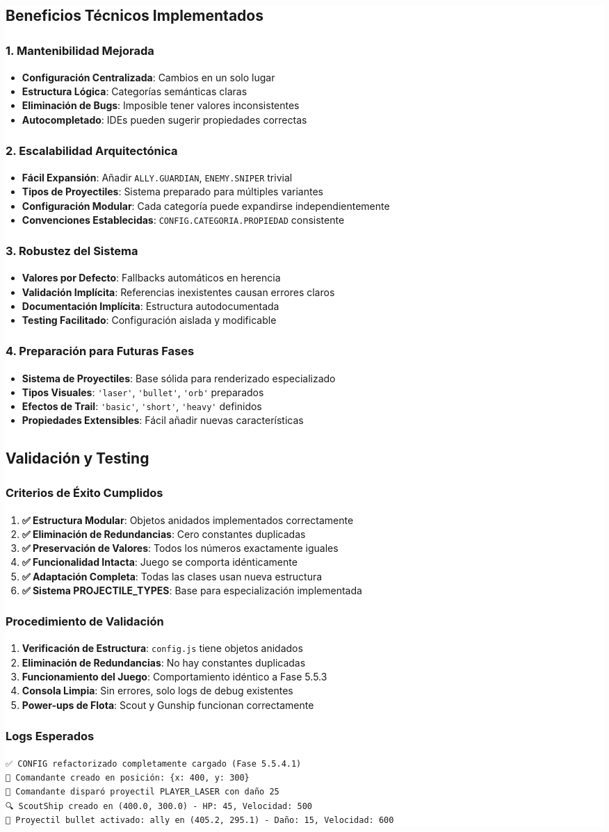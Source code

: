 ## Beneficios Técnicos Implementados

### 1. Mantenibilidad Mejorada
- **Configuración Centralizada**: Cambios en un solo lugar
- **Estructura Lógica**: Categorías semánticas claras
- **Eliminación de Bugs**: Imposible tener valores inconsistentes
- **Autocompletado**: IDEs pueden sugerir propiedades correctas

### 2. Escalabilidad Arquitectónica
- **Fácil Expansión**: Añadir `ALLY.GUARDIAN`, `ENEMY.SNIPER` trivial
- **Tipos de Proyectiles**: Sistema preparado para múltiples variantes
- **Configuración Modular**: Cada categoría puede expandirse independientemente
- **Convenciones Establecidas**: `CONFIG.CATEGORIA.PROPIEDAD` consistente

### 3. Robustez del Sistema
- **Valores por Defecto**: Fallbacks automáticos en herencia
- **Validación Implícita**: Referencias inexistentes causan errores claros
- **Documentación Implícita**: Estructura autodocumentada
- **Testing Facilitado**: Configuración aislada y modificable

### 4. Preparación para Futuras Fases
- **Sistema de Proyectiles**: Base sólida para renderizado especializado
- **Tipos Visuales**: `'laser'`, `'bullet'`, `'orb'` preparados
- **Efectos de Trail**: `'basic'`, `'short'`, `'heavy'` definidos
- **Propiedades Extensibles**: Fácil añadir nuevas características

## Validación y Testing

### Criterios de Éxito Cumplidos
1. **✅ Estructura Modular**: Objetos anidados implementados correctamente
2. **✅ Eliminación de Redundancias**: Cero constantes duplicadas
3. **✅ Preservación de Valores**: Todos los números exactamente iguales
4. **✅ Funcionalidad Intacta**: Juego se comporta idénticamente
5. **✅ Adaptación Completa**: Todas las clases usan nueva estructura
6. **✅ Sistema PROJECTILE_TYPES**: Base para especialización implementada

### Procedimiento de Validación
1. **Verificación de Estructura**: `config.js` tiene objetos anidados
2. **Eliminación de Redundancias**: No hay constantes duplicadas
3. **Funcionamiento del Juego**: Comportamiento idéntico a Fase 5.5.3
4. **Consola Limpia**: Sin errores, solo logs de debug existentes
5. **Power-ups de Flota**: Scout y Gunship funcionan correctamente

### Logs Esperados
```
✅ CONFIG refactorizado completamente cargado (Fase 5.5.4.1)
👑 Comandante creado en posición: {x: 400, y: 300}
🔫 Comandante disparó proyectil PLAYER_LASER con daño 25
🔍 ScoutShip creado en (400.0, 300.0) - HP: 45, Velocidad: 500
🚀 Proyectil bullet activado: ally en (405.2, 295.1) - Daño: 15, Velocidad: 600
```
